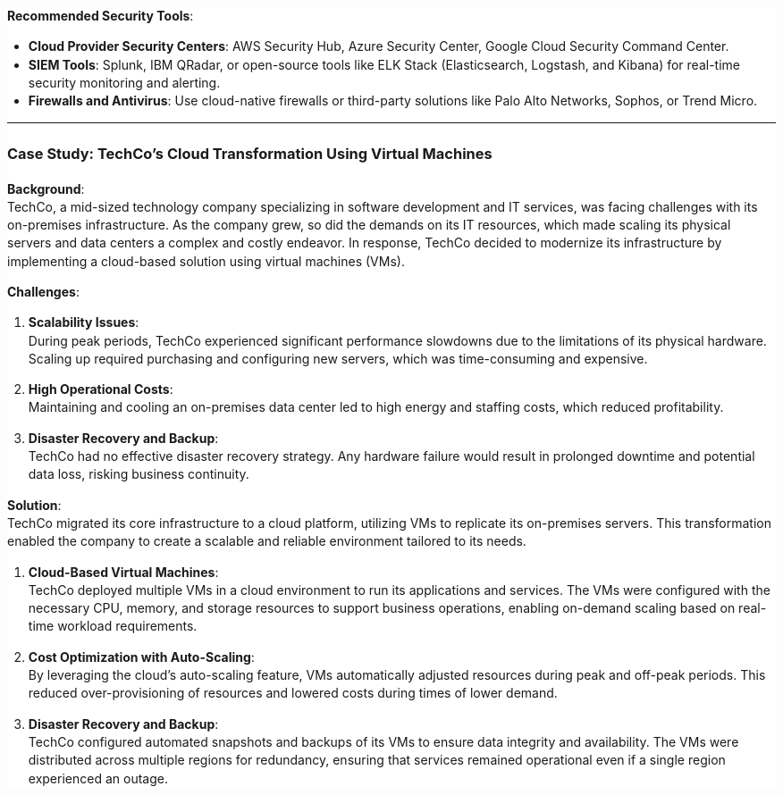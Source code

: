 **Recommended Security Tools**:

- **Cloud Provider Security Centers**: AWS Security Hub, Azure Security Center, Google Cloud Security Command Center.
- **SIEM Tools**: Splunk, IBM QRadar, or open-source tools like ELK Stack (Elasticsearch, Logstash, and Kibana) for real-time security monitoring and alerting.
- **Firewalls and Antivirus**: Use cloud-native firewalls or third-party solutions like Palo Alto Networks, Sophos, or Trend Micro.

---

### **Case Study: TechCo’s Cloud Transformation Using Virtual Machines**

**Background**:  
TechCo, a mid-sized technology company specializing in software development and IT services, was facing challenges with its on-premises infrastructure. As the company grew, so did the demands on its IT resources, which made scaling its physical servers and data centers a complex and costly endeavor. In response, TechCo decided to modernize its infrastructure by implementing a cloud-based solution using virtual machines (VMs).

**Challenges**:

1. **Scalability Issues**:  
   During peak periods, TechCo experienced significant performance slowdowns due to the limitations of its physical hardware. Scaling up required purchasing and configuring new servers, which was time-consuming and expensive.

2. **High Operational Costs**:  
   Maintaining and cooling an on-premises data center led to high energy and staffing costs, which reduced profitability.

3. **Disaster Recovery and Backup**:  
   TechCo had no effective disaster recovery strategy. Any hardware failure would result in prolonged downtime and potential data loss, risking business continuity.

**Solution**:  
TechCo migrated its core infrastructure to a cloud platform, utilizing VMs to replicate its on-premises servers. This transformation enabled the company to create a scalable and reliable environment tailored to its needs.

1. **Cloud-Based Virtual Machines**:  
   TechCo deployed multiple VMs in a cloud environment to run its applications and services. The VMs were configured with the necessary CPU, memory, and storage resources to support business operations, enabling on-demand scaling based on real-time workload requirements.

2. **Cost Optimization with Auto-Scaling**:  
   By leveraging the cloud’s auto-scaling feature, VMs automatically adjusted resources during peak and off-peak periods. This reduced over-provisioning of resources and lowered costs during times of lower demand.

3. **Disaster Recovery and Backup**:  
   TechCo configured automated snapshots and backups of its VMs to ensure data integrity and availability. The VMs were distributed across multiple regions for redundancy, ensuring that services remained operational even if a single region experienced an outage.
